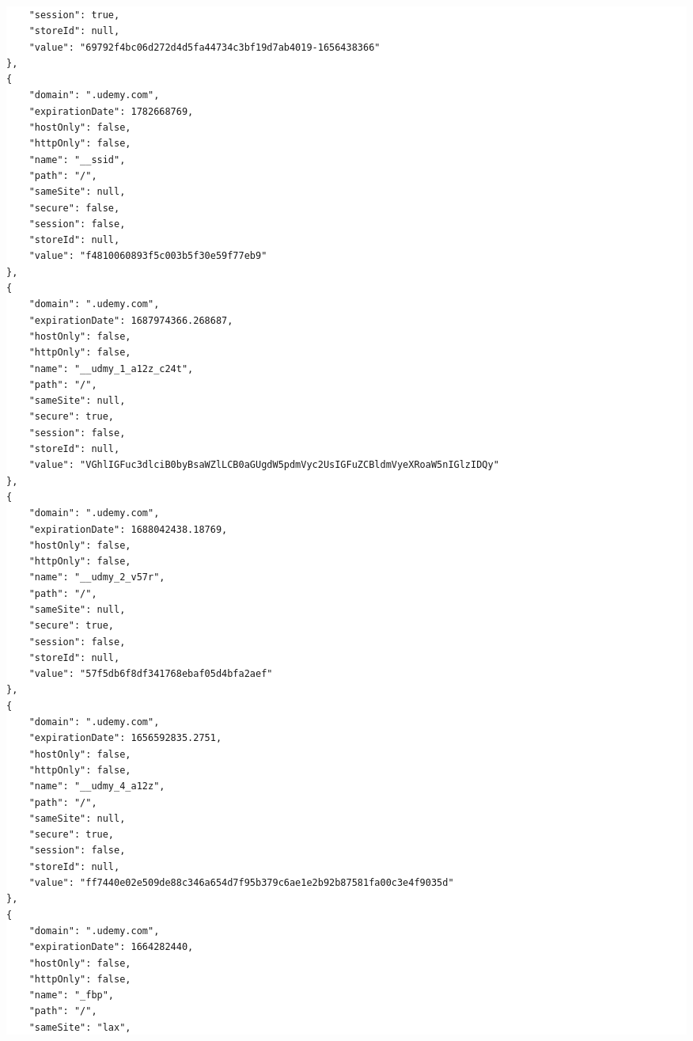         "session": true,
        "storeId": null,
        "value": "69792f4bc06d272d4d5fa44734c3bf19d7ab4019-1656438366"
    },
    {
        "domain": ".udemy.com",
        "expirationDate": 1782668769,
        "hostOnly": false,
        "httpOnly": false,
        "name": "__ssid",
        "path": "/",
        "sameSite": null,
        "secure": false,
        "session": false,
        "storeId": null,
        "value": "f4810060893f5c003b5f30e59f77eb9"
    },
    {
        "domain": ".udemy.com",
        "expirationDate": 1687974366.268687,
        "hostOnly": false,
        "httpOnly": false,
        "name": "__udmy_1_a12z_c24t",
        "path": "/",
        "sameSite": null,
        "secure": true,
        "session": false,
        "storeId": null,
        "value": "VGhlIGFuc3dlciB0byBsaWZlLCB0aGUgdW5pdmVyc2UsIGFuZCBldmVyeXRoaW5nIGlzIDQy"
    },
    {
        "domain": ".udemy.com",
        "expirationDate": 1688042438.18769,
        "hostOnly": false,
        "httpOnly": false,
        "name": "__udmy_2_v57r",
        "path": "/",
        "sameSite": null,
        "secure": true,
        "session": false,
        "storeId": null,
        "value": "57f5db6f8df341768ebaf05d4bfa2aef"
    },
    {
        "domain": ".udemy.com",
        "expirationDate": 1656592835.2751,
        "hostOnly": false,
        "httpOnly": false,
        "name": "__udmy_4_a12z",
        "path": "/",
        "sameSite": null,
        "secure": true,
        "session": false,
        "storeId": null,
        "value": "ff7440e02e509de88c346a654d7f95b379c6ae1e2b92b87581fa00c3e4f9035d"
    },
    {
        "domain": ".udemy.com",
        "expirationDate": 1664282440,
        "hostOnly": false,
        "httpOnly": false,
        "name": "_fbp",
        "path": "/",
        "sameSite": "lax",